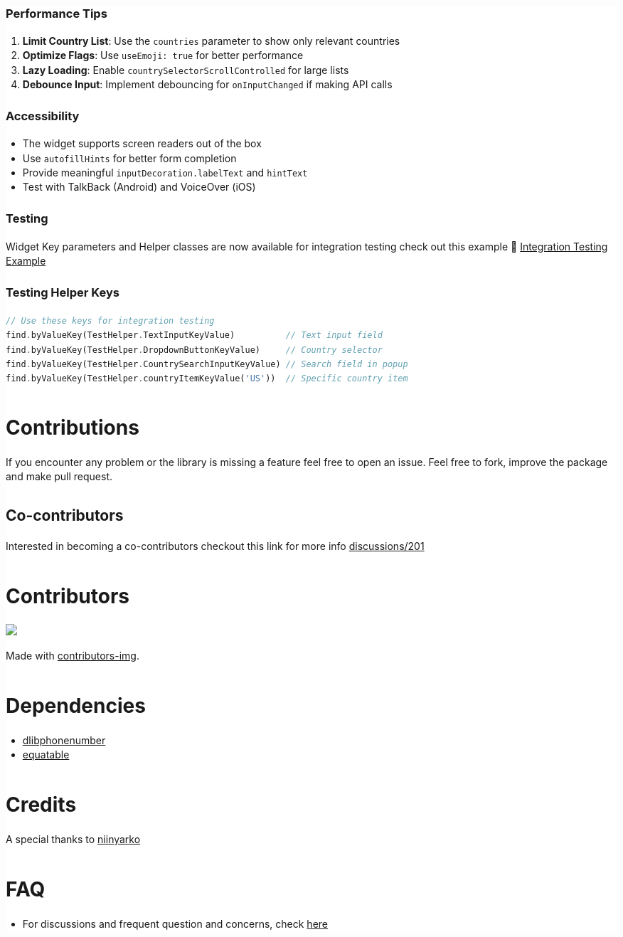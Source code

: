 ### Performance Tips

1. **Limit Country List**: Use the `countries` parameter to show only relevant countries
2. **Optimize Flags**: Use `useEmoji: true` for better performance
3. **Lazy Loading**: Enable `countrySelectorScrollControlled` for large lists
4. **Debounce Input**: Implement debouncing for `onInputChanged` if making API calls

### Accessibility

- The widget supports screen readers out of the box
- Use `autofillHints` for better form completion
- Provide meaningful `inputDecoration.labelText` and `hintText`
- Test with TalkBack (Android) and VoiceOver (iOS)

### Testing
Widget Key parameters and Helper classes are now available for integration testing check out this example 🎯 [Integration Testing Example](https://gist.github.com/natintosh/b7b40d75240a65fdb63942a4b36753e5)

### Testing Helper Keys
```dart
// Use these keys for integration testing
find.byValueKey(TestHelper.TextInputKeyValue)          // Text input field
find.byValueKey(TestHelper.DropdownButtonKeyValue)     // Country selector
find.byValueKey(TestHelper.CountrySearchInputKeyValue) // Search field in popup
find.byValueKey(TestHelper.countryItemKeyValue('US'))  // Specific country item
```


# Contributions
If you encounter any problem or the library is missing a feature feel free to open an issue. Feel free to fork, improve the package and make pull request.

## Co-contributors
Interested in becoming a co-contributors checkout this link for more info [discussions/201](https://github.com/natintosh/intl_phone_number_input/discussions/201)

# Contributors 
<a href="https://github.com/natintosh/intl_phone_number_input/graphs/contributors">
  <img src="https://contributors-img.web.app/image?repo=natintosh/intl_phone_number_input" />
</a>

Made with [contributors-img](https://contributors-img.web.app).

# Dependencies

* [dlibphonenumber](https://pub.dev/packages/dlibphonenumber)
* [equatable](https://pub.dev/packages/equatable)

# Credits

A special thanks to [niinyarko](https://github.com/niinyarko/flutter-international-phone-input)

# FAQ
* For discussions and frequent question and concerns, check [here](https://github.com/natintosh/intl_phone_number_input/discussions/159)
